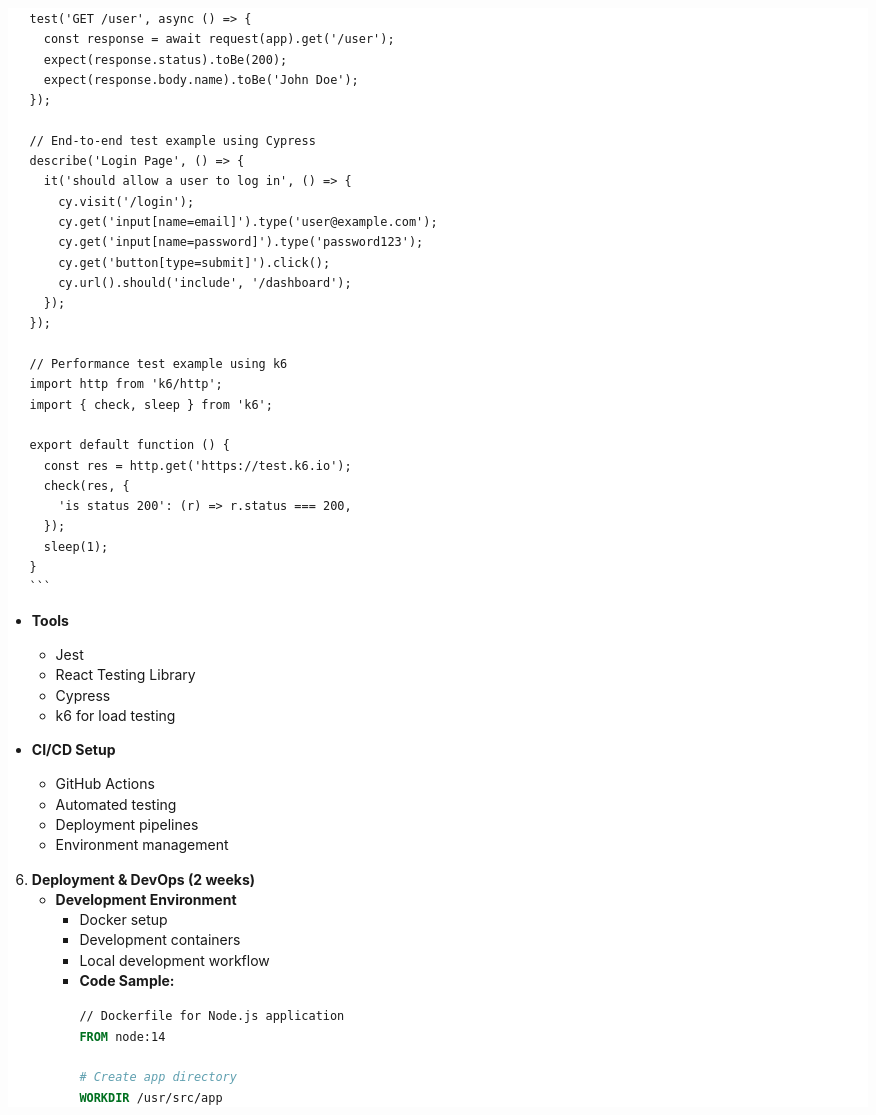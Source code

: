        test('GET /user', async () => {
         const response = await request(app).get('/user');
         expect(response.status).toBe(200);
         expect(response.body.name).toBe('John Doe');
       });

       // End-to-end test example using Cypress
       describe('Login Page', () => {
         it('should allow a user to log in', () => {
           cy.visit('/login');
           cy.get('input[name=email]').type('user@example.com');
           cy.get('input[name=password]').type('password123');
           cy.get('button[type=submit]').click();
           cy.url().should('include', '/dashboard');
         });
       });

       // Performance test example using k6
       import http from 'k6/http';
       import { check, sleep } from 'k6';

       export default function () {
         const res = http.get('https://test.k6.io');
         check(res, {
           'is status 200': (r) => r.status === 200,
         });
         sleep(1);
       }
       ```

   - **Tools**
     - Jest
     - React Testing Library
     - Cypress
     - k6 for load testing
   
   - **CI/CD Setup**
     - GitHub Actions
     - Automated testing
     - Deployment pipelines
     - Environment management

6. **Deployment & DevOps (2 weeks)**
   - **Development Environment**
     - Docker setup
     - Development containers
     - Local development workflow
     - **Code Sample:**
       ```dockerfile
       // Dockerfile for Node.js application
       FROM node:14

       # Create app directory
       WORKDIR /usr/src/app
